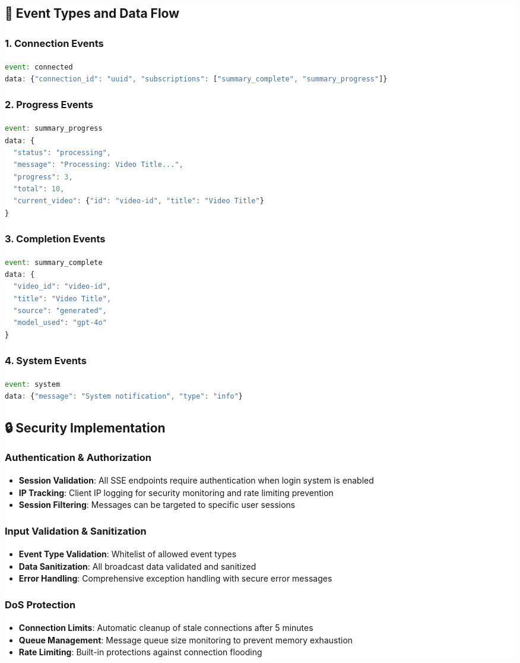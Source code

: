 ## 📡 Event Types and Data Flow

### 1. Connection Events
```javascript
event: connected
data: {"connection_id": "uuid", "subscriptions": ["summary_complete", "summary_progress"]}
```

### 2. Progress Events
```javascript
event: summary_progress
data: {
  "status": "processing",
  "message": "Processing: Video Title...",
  "progress": 3,
  "total": 10,
  "current_video": {"id": "video-id", "title": "Video Title"}
}
```

### 3. Completion Events
```javascript
event: summary_complete
data: {
  "video_id": "video-id",
  "title": "Video Title",
  "source": "generated",
  "model_used": "gpt-4o"
}
```

### 4. System Events
```javascript
event: system
data: {"message": "System notification", "type": "info"}
```

## 🔒 Security Implementation

### Authentication & Authorization
- **Session Validation**: All SSE endpoints require authentication when login system is enabled
- **IP Tracking**: Client IP logging for security monitoring and rate limiting prevention
- **Session Filtering**: Messages can be targeted to specific user sessions

### Input Validation & Sanitization
- **Event Type Validation**: Whitelist of allowed event types
- **Data Sanitization**: All broadcast data validated and sanitized
- **Error Handling**: Comprehensive exception handling with secure error messages

### DoS Protection
- **Connection Limits**: Automatic cleanup of stale connections after 5 minutes
- **Queue Management**: Message queue size monitoring to prevent memory exhaustion
- **Rate Limiting**: Built-in protections against connection flooding
